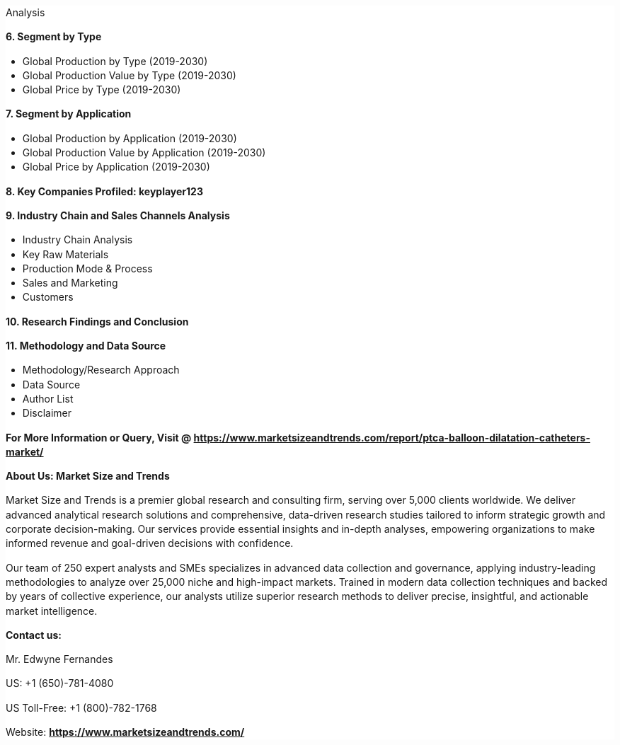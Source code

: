 Analysis&nbsp;</li></ul><p><strong>6. Segment by Type</strong></p><ul><li>Global Production by Type (2019-2030)</li><li>Global Production Value by Type (2019-2030)</li><li>Global Price by Type (2019-2030)</li></ul><p><strong>7. Segment by Application</strong></p><ul><li>Global Production by Application (2019-2030)</li><li>Global Production Value by Application (2019-2030)</li><li>Global Price by Application (2019-2030)</li></ul><p><strong>8. Key Companies Profiled: keyplayer123</strong></p><p><strong>9. Industry Chain and Sales Channels Analysis</strong></p><ul><li>Industry Chain Analysis</li><li>Key Raw Materials</li><li>Production Mode &amp; Process</li><li>Sales and Marketing</li><li>Customers</li></ul><p><strong>10. Research Findings and Conclusion</strong></p><p><strong>11. Methodology and Data Source</strong></p><ul><li>Methodology/Research Approach</li><li>Data Source</li><li>Author List</li><li>Disclaimer</li></ul></p><p><strong>For More Information or Query, Visit @ <a href="https://www.marketsizeandtrends.com/report/ptca-balloon-dilatation-catheters-market/">https://www.marketsizeandtrends.com/report/ptca-balloon-dilatation-catheters-market/</a></strong></p><p><strong>About Us: Market Size and Trends</strong></p><p>Market Size and Trends is a premier global research and consulting firm, serving over 5,000 clients worldwide. We deliver advanced analytical research solutions and comprehensive, data-driven research studies tailored to inform strategic growth and corporate decision-making. Our services provide essential insights and in-depth analyses, empowering organizations to make informed revenue and goal-driven decisions with confidence.</p><p>Our team of 250 expert analysts and SMEs specializes in advanced data collection and governance, applying industry-leading methodologies to analyze over 25,000 niche and high-impact markets. Trained in modern data collection techniques and backed by years of collective experience, our analysts utilize superior research methods to deliver precise, insightful, and actionable market intelligence.</p><p><strong>Contact us:</strong></p><p>Mr. Edwyne Fernandes</p><p>US: +1 (650)-781-4080</p><p>US Toll-Free: +1 (800)-782-1768</p><p>Website: <strong><a href="https://www.marketsizeandtrends.com/">https://www.marketsizeandtrends.com/</a></strong></p>
